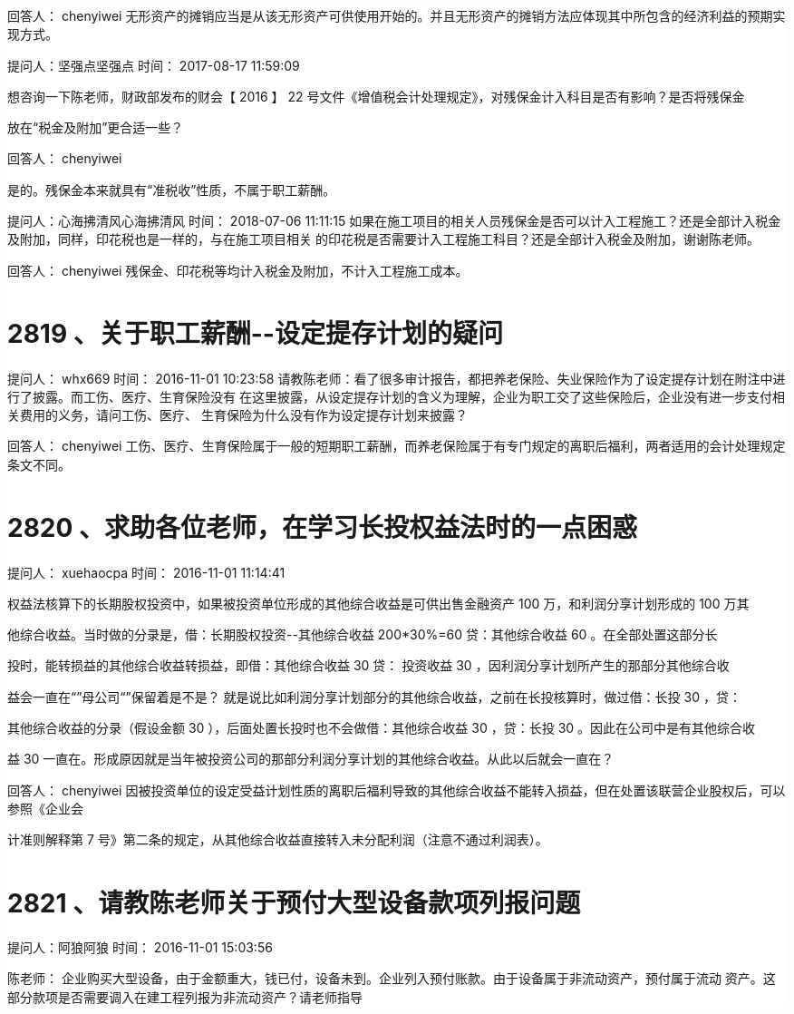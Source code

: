 回答人： chenyiwei
无形资产的摊销应当是从该无形资产可供使用开始的。并且无形资产的摊销方法应体现其中所包含的经济利益的预期实现方式。

提问人：坚强点坚强点 时间： 2017-08-17 11:59:09

想咨询一下陈老师，财政部发布的财会【 2016 】 22 号文件《增值税会计处理规定》，对残保金计入科目是否有影响？是否将残保金

放在“税金及附加”更合适一些？

回答人： chenyiwei

是的。残保金本来就具有“准税收”性质，不属于职工薪酬。

提问人：心海拂清风心海拂清风 时间： 2018-07-06 11:11:15
如果在施工项目的相关人员残保金是否可以计入工程施工？还是全部计入税金及附加，同样，印花税也是一样的，与在施工项目相关
的印花税是否需要计入工程施工科目？还是全部计入税金及附加，谢谢陈老师。

回答人： chenyiwei
残保金、印花税等均计入税金及附加，不计入工程施工成本。

# 2819 、关于职工薪酬--设定提存计划的疑问

提问人： whx669 时间： 2016-11-01 10:23:58
请教陈老师：看了很多审计报告，都把养老保险、失业保险作为了设定提存计划在附注中进行了披露。而工伤、医疗、生育保险没有
在这里披露，从设定提存计划的含义为理解，企业为职工交了这些保险后，企业没有进一步支付相关费用的义务，请问工伤、医疗、
生育保险为什么没有作为设定提存计划来披露？

回答人： chenyiwei
工伤、医疗、生育保险属于一般的短期职工薪酬，而养老保险属于有专门规定的离职后福利，两者适用的会计处理规定条文不同。

# 2820 、求助各位老师，在学习长投权益法时的一点困惑

提问人： xuehaocpa 时间： 2016-11-01 11:14:41

权益法核算下的长期股权投资中，如果被投资单位形成的其他综合收益是可供出售金融资产 100 万，和利润分享计划形成的 100 万其

他综合收益。当时做的分录是，借：长期股权投资--其他综合收益 200*30%=60 贷：其他综合收益 60 。在全部处置这部分长


投时，能转损益的其他综合收益转损益，即借：其他综合收益 30 贷： 投资收益 30 ，因利润分享计划所产生的那部分其他综合收

益会一直在“”母公司“”保留着是不是？ 就是说比如利润分享计划部分的其他综合收益，之前在长投核算时，做过借：长投 30 ，贷：

其他综合收益的分录（假设金额 30 ），后面处置长投时也不会做借：其他综合收益 30 ，贷：长投 30 。因此在公司中是有其他综合收

益 30 一直在。形成原因就是当年被投资公司的那部分利润分享计划的其他综合收益。从此以后就会一直在？

回答人： chenyiwei
因被投资单位的设定受益计划性质的离职后福利导致的其他综合收益不能转入损益，但在处置该联营企业股权后，可以参照《企业会

计准则解释第 7 号》第二条的规定，从其他综合收益直接转入未分配利润（注意不通过利润表）。

# 2821 、请教陈老师关于预付大型设备款项列报问题

提问人：阿狼阿狼 时间： 2016-11-01 15:03:56

陈老师： 企业购买大型设备，由于金额重大，钱已付，设备未到。企业列入预付账款。由于设备属于非流动资产，预付属于流动
资产。这部分款项是否需要调入在建工程列报为非流动资产？请老师指导
